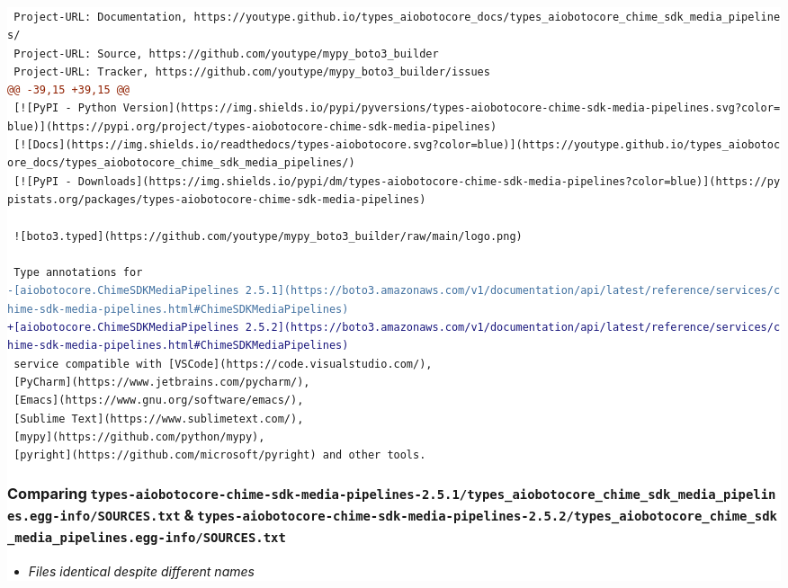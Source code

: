 ```diff
 Project-URL: Documentation, https://youtype.github.io/types_aiobotocore_docs/types_aiobotocore_chime_sdk_media_pipelines/
 Project-URL: Source, https://github.com/youtype/mypy_boto3_builder
 Project-URL: Tracker, https://github.com/youtype/mypy_boto3_builder/issues
@@ -39,15 +39,15 @@
 [![PyPI - Python Version](https://img.shields.io/pypi/pyversions/types-aiobotocore-chime-sdk-media-pipelines.svg?color=blue)](https://pypi.org/project/types-aiobotocore-chime-sdk-media-pipelines)
 [![Docs](https://img.shields.io/readthedocs/types-aiobotocore.svg?color=blue)](https://youtype.github.io/types_aiobotocore_docs/types_aiobotocore_chime_sdk_media_pipelines/)
 [![PyPI - Downloads](https://img.shields.io/pypi/dm/types-aiobotocore-chime-sdk-media-pipelines?color=blue)](https://pypistats.org/packages/types-aiobotocore-chime-sdk-media-pipelines)
 
 ![boto3.typed](https://github.com/youtype/mypy_boto3_builder/raw/main/logo.png)
 
 Type annotations for
-[aiobotocore.ChimeSDKMediaPipelines 2.5.1](https://boto3.amazonaws.com/v1/documentation/api/latest/reference/services/chime-sdk-media-pipelines.html#ChimeSDKMediaPipelines)
+[aiobotocore.ChimeSDKMediaPipelines 2.5.2](https://boto3.amazonaws.com/v1/documentation/api/latest/reference/services/chime-sdk-media-pipelines.html#ChimeSDKMediaPipelines)
 service compatible with [VSCode](https://code.visualstudio.com/),
 [PyCharm](https://www.jetbrains.com/pycharm/),
 [Emacs](https://www.gnu.org/software/emacs/),
 [Sublime Text](https://www.sublimetext.com/),
 [mypy](https://github.com/python/mypy),
 [pyright](https://github.com/microsoft/pyright) and other tools.
```

### Comparing `types-aiobotocore-chime-sdk-media-pipelines-2.5.1/types_aiobotocore_chime_sdk_media_pipelines.egg-info/SOURCES.txt` & `types-aiobotocore-chime-sdk-media-pipelines-2.5.2/types_aiobotocore_chime_sdk_media_pipelines.egg-info/SOURCES.txt`

 * *Files identical despite different names*

